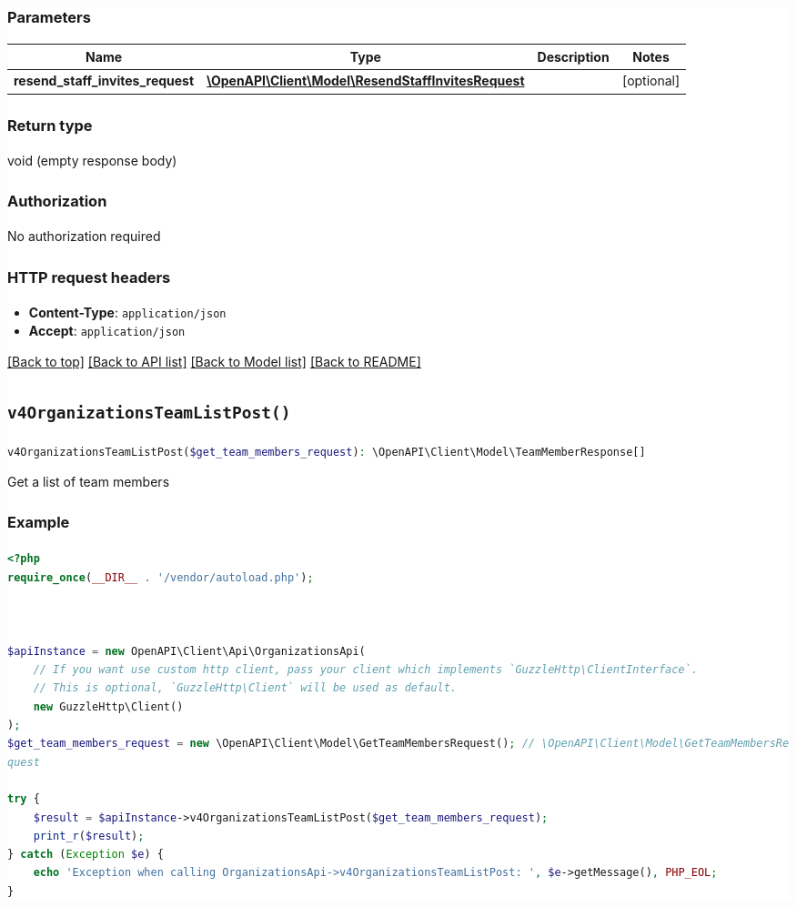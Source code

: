 ### Parameters

| Name | Type | Description  | Notes |
| ------------- | ------------- | ------------- | ------------- |
| **resend_staff_invites_request** | [**\OpenAPI\Client\Model\ResendStaffInvitesRequest**](../Model/ResendStaffInvitesRequest.md)|  | [optional] |

### Return type

void (empty response body)

### Authorization

No authorization required

### HTTP request headers

- **Content-Type**: `application/json`
- **Accept**: `application/json`

[[Back to top]](#) [[Back to API list]](../../README.md#endpoints)
[[Back to Model list]](../../README.md#models)
[[Back to README]](../../README.md)

## `v4OrganizationsTeamListPost()`

```php
v4OrganizationsTeamListPost($get_team_members_request): \OpenAPI\Client\Model\TeamMemberResponse[]
```

Get a list of team members

### Example

```php
<?php
require_once(__DIR__ . '/vendor/autoload.php');



$apiInstance = new OpenAPI\Client\Api\OrganizationsApi(
    // If you want use custom http client, pass your client which implements `GuzzleHttp\ClientInterface`.
    // This is optional, `GuzzleHttp\Client` will be used as default.
    new GuzzleHttp\Client()
);
$get_team_members_request = new \OpenAPI\Client\Model\GetTeamMembersRequest(); // \OpenAPI\Client\Model\GetTeamMembersRequest

try {
    $result = $apiInstance->v4OrganizationsTeamListPost($get_team_members_request);
    print_r($result);
} catch (Exception $e) {
    echo 'Exception when calling OrganizationsApi->v4OrganizationsTeamListPost: ', $e->getMessage(), PHP_EOL;
}
```
